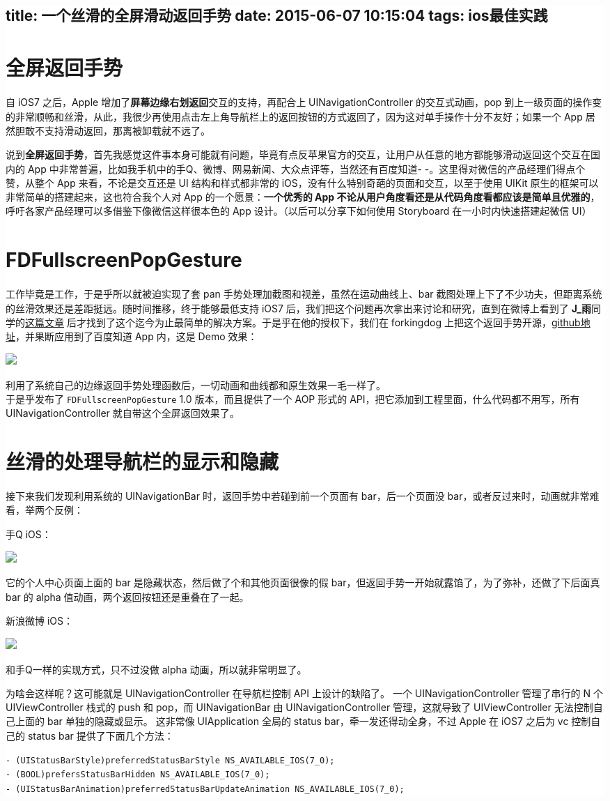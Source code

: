 title: 一个丝滑的全屏滑动返回手势
date: 2015-06-07 10:15:04
tags: ios最佳实践
---

# 全屏返回手势

自 iOS7 之后，Apple 增加了**屏幕边缘右划返回**交互的支持，再配合上 UINavigationController 的交互式动画，pop 到上一级页面的操作变的非常顺畅和丝滑，从此，我很少再使用点击左上角导航栏上的返回按钮的方式返回了，因为这对单手操作十分不友好；如果一个 App 居然胆敢不支持滑动返回，那离被卸载就不远了。  

说到**全屏返回手势**，首先我感觉这件事本身可能就有问题，毕竟有点反苹果官方的交互，让用户从任意的地方都能够滑动返回这个交互在国内的 App 中非常普遍，比如我手机中的手Q、微博、网易新闻、大众点评等，当然还有百度知道- -。这里得对微信的产品经理们得点个赞，从整个 App 来看，不论是交互还是 UI 结构和样式都非常的 iOS，没有什么特别奇葩的页面和交互，以至于使用 UIKit 原生的框架可以非常简单的搭建起来，这也符合我个人对 App 的一个愿景：**一个优秀的 App 不论从用户角度看还是从代码角度看都应该是简单且优雅的**，呼吁各家产品经理可以多借鉴下像微信这样很本色的 App 设计。（以后可以分享下如何使用 Storyboard 在一小时内快速搭建起微信 UI）  

# FDFullscreenPopGesture

工作毕竟是工作，于是乎所以就被迫实现了套 pan 手势处理加截图和视差，虽然在运动曲线上、bar 截图处理上下了不少功夫，但距离系统的丝滑效果还是差距挺远。随时间推移，终于能够最低支持 iOS7 后，我们把这个问题再次拿出来讨论和研究，直到在微博上看到了 **J_雨**同学的[这篇文章](http://www.jianshu.com/p/d39f7d22db6c) 后才找到了这个迄今为止最简单的解决方案。于是乎在他的授权下，我们在 forkingdog 上把这个返回手势开源，[github地址](https://github.com/forkingdog/FDFullscreenPopGesture)，并果断应用到了百度知道 App 内，这是 Demo 效果：  

![](https://raw.githubusercontent.com/forkingdog/FDFullscreenPopGesture/master/Snapshots/snapshot0.gif)   

利用了系统自己的边缘返回手势处理函数后，一切动画和曲线都和原生效果一毛一样了。  
于是乎发布了 `FDFullscreenPopGesture` 1.0 版本，而且提供了一个 AOP 形式的 API，把它添加到工程里面，什么代码都不用写，所有 UINavigationController 就自带这个全屏返回效果了。  

# 丝滑的处理导航栏的显示和隐藏

接下来我们发现利用系统的 UINavigationBar 时，返回手势中若碰到前一个页面有 bar，后一个页面没 bar，或者反过来时，动画就非常难看，举两个反例：  

手Q iOS：  

![](http://ww2.sinaimg.cn/large/51530583jw1esvbwqgawtg208w0fvu0x.gif)

它的个人中心页面上面的 bar 是隐藏状态，然后做了个和其他页面很像的假 bar，但返回手势一开始就露馅了，为了弥补，还做了下后面真 bar 的 alpha 值动画，两个返回按钮还是重叠在了一起。  

新浪微博 iOS：  

![](http://ww4.sinaimg.cn/large/51530583jw1esvbwfphj8g208w0fv4qp.gif)

和手Q一样的实现方式，只不过没做 alpha 动画，所以就非常明显了。  

为啥会这样呢？这可能就是 UINavigationController 在导航栏控制 API 上设计的缺陷了。 一个 UINavigationController 管理了串行的 N 个 UIViewController 栈式的 push 和 pop，而 UINavigationBar 由 UINavigationController 管理，这就导致了 UIViewController 无法控制自己上面的 bar 单独的隐藏或显示。 这非常像 UIApplication 全局的 status bar，牵一发还得动全身，不过 Apple 在 iOS7 之后为 vc 控制自己的 status bar 提供了下面几个方法：  

``` objc
- (UIStatusBarStyle)preferredStatusBarStyle NS_AVAILABLE_IOS(7_0);
- (BOOL)prefersStatusBarHidden NS_AVAILABLE_IOS(7_0);
- (UIStatusBarAnimation)preferredStatusBarUpdateAnimation NS_AVAILABLE_IOS(7_0);
```
